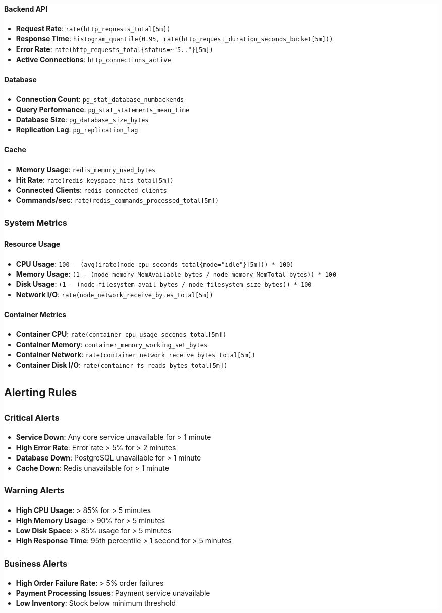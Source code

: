 #### Backend API
- **Request Rate**: `rate(http_requests_total[5m])`
- **Response Time**: `histogram_quantile(0.95, rate(http_request_duration_seconds_bucket[5m]))`
- **Error Rate**: `rate(http_requests_total{status=~"5.."}[5m])`
- **Active Connections**: `http_connections_active`

#### Database
- **Connection Count**: `pg_stat_database_numbackends`
- **Query Performance**: `pg_stat_statements_mean_time`
- **Database Size**: `pg_database_size_bytes`
- **Replication Lag**: `pg_replication_lag`

#### Cache
- **Memory Usage**: `redis_memory_used_bytes`
- **Hit Rate**: `rate(redis_keyspace_hits_total[5m])`
- **Connected Clients**: `redis_connected_clients`
- **Commands/sec**: `rate(redis_commands_processed_total[5m])`

### System Metrics

#### Resource Usage
- **CPU Usage**: `100 - (avg(irate(node_cpu_seconds_total{mode="idle"}[5m])) * 100)`
- **Memory Usage**: `(1 - (node_memory_MemAvailable_bytes / node_memory_MemTotal_bytes)) * 100`
- **Disk Usage**: `(1 - (node_filesystem_avail_bytes / node_filesystem_size_bytes)) * 100`
- **Network I/O**: `rate(node_network_receive_bytes_total[5m])`

#### Container Metrics
- **Container CPU**: `rate(container_cpu_usage_seconds_total[5m])`
- **Container Memory**: `container_memory_working_set_bytes`
- **Container Network**: `rate(container_network_receive_bytes_total[5m])`
- **Container Disk I/O**: `rate(container_fs_reads_bytes_total[5m])`

## Alerting Rules

### Critical Alerts
- **Service Down**: Any core service unavailable for > 1 minute
- **High Error Rate**: Error rate > 5% for > 2 minutes
- **Database Down**: PostgreSQL unavailable for > 1 minute
- **Cache Down**: Redis unavailable for > 1 minute

### Warning Alerts
- **High CPU Usage**: > 85% for > 5 minutes
- **High Memory Usage**: > 90% for > 5 minutes
- **Low Disk Space**: > 85% usage for > 5 minutes
- **High Response Time**: 95th percentile > 1 second for > 5 minutes

### Business Alerts
- **High Order Failure Rate**: > 5% order failures
- **Payment Processing Issues**: Payment service unavailable
- **Low Inventory**: Stock below minimum threshold
